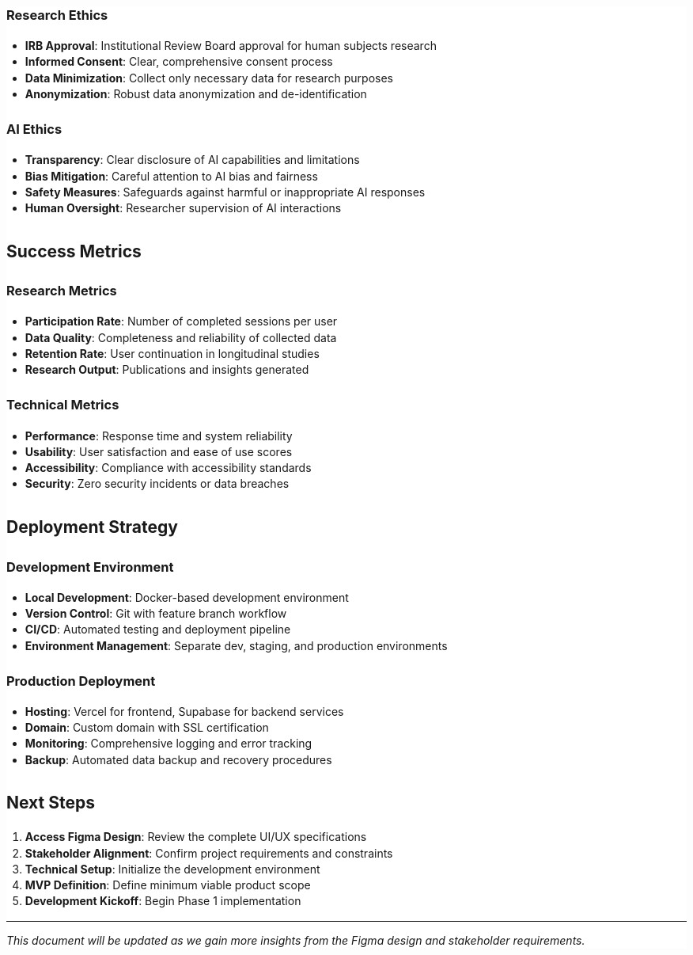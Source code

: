 ### Research Ethics
- **IRB Approval**: Institutional Review Board approval for human subjects research
- **Informed Consent**: Clear, comprehensive consent process
- **Data Minimization**: Collect only necessary data for research purposes
- **Anonymization**: Robust data anonymization and de-identification

### AI Ethics
- **Transparency**: Clear disclosure of AI capabilities and limitations
- **Bias Mitigation**: Careful attention to AI bias and fairness
- **Safety Measures**: Safeguards against harmful or inappropriate AI responses
- **Human Oversight**: Researcher supervision of AI interactions

## Success Metrics

### Research Metrics
- **Participation Rate**: Number of completed sessions per user
- **Data Quality**: Completeness and reliability of collected data
- **Retention Rate**: User continuation in longitudinal studies
- **Research Output**: Publications and insights generated

### Technical Metrics
- **Performance**: Response time and system reliability
- **Usability**: User satisfaction and ease of use scores
- **Accessibility**: Compliance with accessibility standards
- **Security**: Zero security incidents or data breaches

## Deployment Strategy

### Development Environment
- **Local Development**: Docker-based development environment
- **Version Control**: Git with feature branch workflow
- **CI/CD**: Automated testing and deployment pipeline
- **Environment Management**: Separate dev, staging, and production environments

### Production Deployment
- **Hosting**: Vercel for frontend, Supabase for backend services
- **Domain**: Custom domain with SSL certification
- **Monitoring**: Comprehensive logging and error tracking
- **Backup**: Automated data backup and recovery procedures

## Next Steps

1. **Access Figma Design**: Review the complete UI/UX specifications
2. **Stakeholder Alignment**: Confirm project requirements and constraints
3. **Technical Setup**: Initialize the development environment
4. **MVP Definition**: Define minimum viable product scope
5. **Development Kickoff**: Begin Phase 1 implementation

---

*This document will be updated as we gain more insights from the Figma design and stakeholder requirements.*